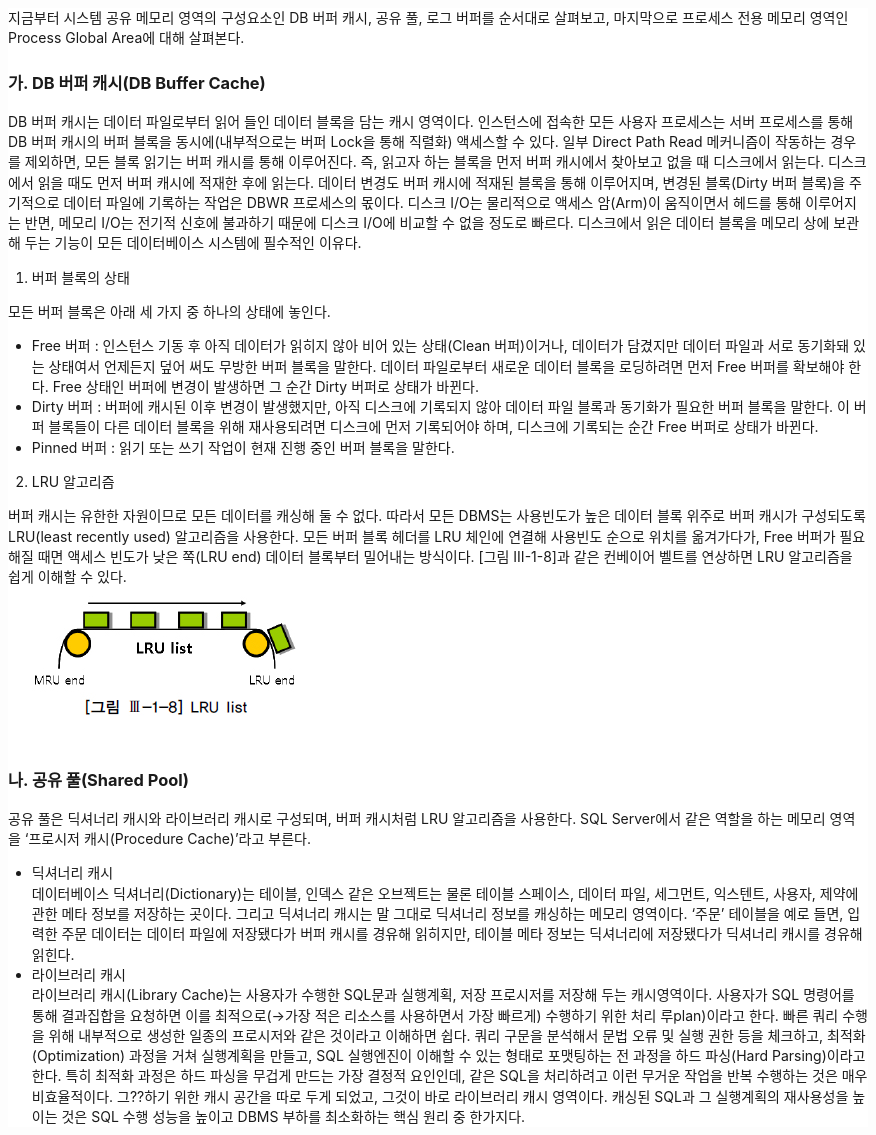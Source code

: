 지금부터 시스템 공유 메모리 영역의 구성요소인 DB 버퍼 캐시, 공유 풀, 로그 버퍼를 순서대로 살펴보고, 마지막으로 프로세스 전용 메모리 영역인 Process Global Area에 대해 살펴본다.<br>
### 가. DB 버퍼 캐시(DB Buffer Cache)<br>

DB 버퍼 캐시는 데이터 파일로부터 읽어 들인 데이터 블록을 담는 캐시 영역이다. 인스턴스에 접속한 모든 사용자 프로세스는 서버 프로세스를 통해 DB 버퍼 캐시의 버퍼 블록을 동시에(내부적으로는 버퍼 Lock을 통해 직렬화) 액세스할 수 있다. 일부 Direct Path Read 메커니즘이 작동하는 경우를 제외하면, 모든 블록 읽기는 버퍼 캐시를 통해 이루어진다. 즉, 읽고자 하는 블록을 먼저 버퍼 캐시에서 찾아보고 없을 때 디스크에서 읽는다. 디스크에서 읽을 때도 먼저 버퍼 캐시에 적재한 후에 읽는다. 데이터 변경도 버퍼 캐시에 적재된 블록을 통해 이루어지며, 변경된 블록(Dirty 버퍼 블록)을 주기적으로 데이터 파일에 기록하는 작업은 DBWR 프로세스의 몫이다. 디스크 I/O는 물리적으로 액세스 암(Arm)이 움직이면서 헤드를 통해 이루어지는 반면, 메모리 I/O는 전기적 신호에 불과하기 때문에 디스크 I/O에 비교할 수 없을 정도로 빠르다. 디스크에서 읽은 데이터 블록을 메모리 상에 보관해 두는 기능이 모든 데이터베이스 시스템에 필수적인 이유다.<br>

1) 버퍼 블록의 상태<br>

모든 버퍼 블록은 아래 세 가지 중 하나의 상태에 놓인다.<br>

* Free 버퍼 : 인스턴스 기동 후 아직 데이터가 읽히지 않아 비어 있는 상태(Clean 버퍼)이거나, 데이터가 담겼지만 데이터 파일과 서로 동기화돼 있는 상태여서 언제든지 덮어 써도 무방한 버퍼 블록을 말한다. 데이터 파일로부터 새로운 데이터 블록을 로딩하려면 먼저 Free 버퍼를 확보해야 한다. Free 상태인 버퍼에 변경이 발생하면 그 순간 Dirty 버퍼로 상태가 바뀐다.<br>
* Dirty 버퍼 : 버퍼에 캐시된 이후 변경이 발생했지만, 아직 디스크에 기록되지 않아 데이터 파일 블록과 동기화가 필요한 버퍼 블록을 말한다. 이 버퍼 블록들이 다른 데이터 블록을 위해 재사용되려면 디스크에 먼저 기록되어야 하며, 디스크에 기록되는 순간 Free 버퍼로 상태가 바뀐다.<br>
* Pinned 버퍼 : 읽기 또는 쓰기 작업이 현재 진행 중인 버퍼 블록을 말한다.<br>

2) LRU 알고리즘<br>

버퍼 캐시는 유한한 자원이므로 모든 데이터를 캐싱해 둘 수 없다. 따라서 모든 DBMS는 사용빈도가 높은 데이터 블록 위주로 버퍼 캐시가 구성되도록 LRU(least recently used) 알고리즘을 사용한다. 모든 버퍼 블록 헤더를 LRU 체인에 연결해 사용빈도 순으로 위치를 옮겨가다가, Free 버퍼가 필요해질 때면 액세스 빈도가 낮은 쪽(LRU end) 데이터 블록부터 밀어내는 방식이다. [그림 Ⅲ-1-8]과 같은 컨베이어 벨트를 연상하면 LRU 알고리즘을 쉽게 이해할 수 있다.<br>
<img src="./images_files/SQL_268.jpg" alt="sql가이드"><br>
### 나. 공유 풀(Shared Pool)<br>

공유 풀은 딕셔너리 캐시와 라이브러리 캐시로 구성되며, 버퍼 캐시처럼 LRU 알고리즘을 사용한다. SQL Server에서 같은 역할을 하는 메모리 영역을 ‘프로시저 캐시(Procedure Cache)’라고 부른다.<br>

* 딕셔너리 캐시<br>
데이터베이스 딕셔너리(Dictionary)는 테이블, 인덱스 같은 오브젝트는 물론 테이블 스페이스, 데이터 파일, 세그먼트, 익스텐트, 사용자, 제약에 관한 메타 정보를 저장하는 곳이다. 그리고 딕셔너리 캐시는 말 그대로 딕셔너리 정보를 캐싱하는 메모리 영역이다. ‘주문’ 테이블을 예로 들면, 입력한 주문 데이터는 데이터 파일에 저장됐다가 버퍼 캐시를 경유해 읽히지만, 테이블 메타 정보는 딕셔너리에 저장됐다가 딕셔너리 캐시를 경유해 읽힌다.<br>
* 라이브러리 캐시<br>
라이브러리 캐시(Library Cache)는 사용자가 수행한 SQL문과 실행계획, 저장 프로시저를 저장해 두는 캐시영역이다. 사용자가 SQL 명령어를 통해 결과집합을 요청하면 이를 최적으로(→가장 적은 리소스를 사용하면서 가장 빠르게) 수행하기 위한 처리 루plan)이라고 한다. 빠른 쿼리 수행을 위해 내부적으로 생성한 일종의 프로시저와 같은 것이라고 이해하면 쉽다. 쿼리 구문을 분석해서 문법 오류 및 실행 권한 등을 체크하고, 최적화(Optimization) 과정을 거쳐 실행계획을 만들고, SQL 실행엔진이 이해할 수 있는 형태로 포맷팅하는 전 과정을 하드 파싱(Hard Parsing)이라고 한다. 특히 최적화 과정은 하드 파싱을 무겁게 만드는 가장 결정적 요인인데, 같은 SQL을 처리하려고 이런 무거운 작업을 반복 수행하는 것은 매우 비효율적이다. 그??하기 위한 캐시 공간을 따로 두게 되었고, 그것이 바로 라이브러리 캐시 영역이다. 캐싱된 SQL과 그 실행계획의 재사용성을 높이는 것은 SQL 수행 성능을 높이고 DBMS 부하를 최소화하는 핵심 원리 중 한가지다.<br>
